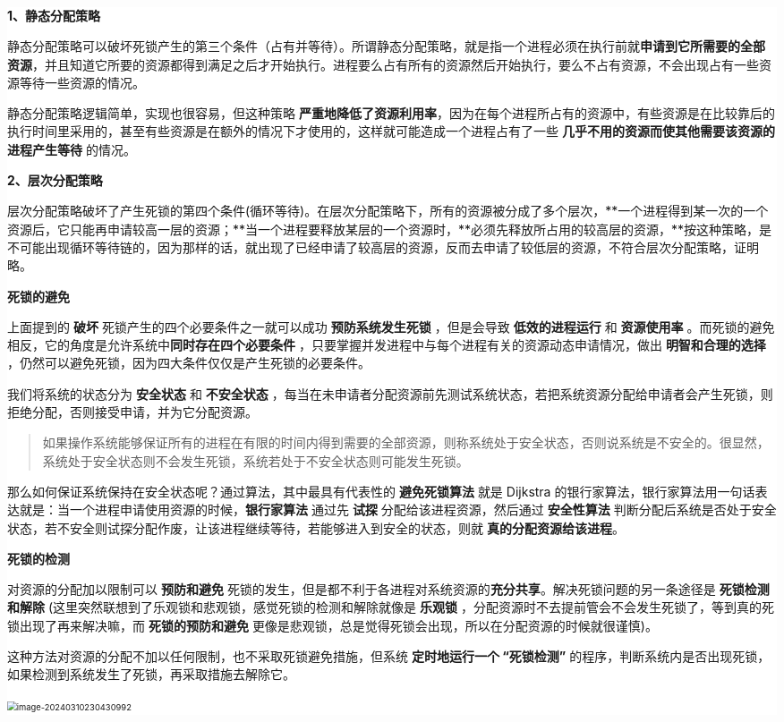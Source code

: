 **1、静态分配策略**

静态分配策略可以破坏死锁产生的第三个条件（占有并等待）。所谓静态分配策略，就是指一个进程必须在执行前就**申请到它所需要的全部资源**，并且知道它所要的资源都得到满足之后才开始执行。进程要么占有所有的资源然后开始执行，要么不占有资源，不会出现占有一些资源等待一些资源的情况。

静态分配策略逻辑简单，实现也很容易，但这种策略 **严重地降低了资源利用率**，因为在每个进程所占有的资源中，有些资源是在比较靠后的执行时间里采用的，甚至有些资源是在额外的情况下才使用的，这样就可能造成一个进程占有了一些 **几乎不用的资源而使其他需要该资源的进程产生等待** 的情况。

**2、层次分配策略**

层次分配策略破坏了产生死锁的第四个条件(循环等待)。在层次分配策略下，所有的资源被分成了多个层次，**一个进程得到某一次的一个资源后，它只能再申请较高一层的资源；**当一个进程要释放某层的一个资源时，**必须先释放所占用的较高层的资源，**按这种策略，是不可能出现循环等待链的，因为那样的话，就出现了已经申请了较高层的资源，反而去申请了较低层的资源，不符合层次分配策略，证明略。

**死锁的避免**

上面提到的 **破坏** 死锁产生的四个必要条件之一就可以成功 **预防系统发生死锁** ，但是会导致 **低效的进程运行** 和 **资源使用率** 。而死锁的避免相反，它的角度是允许系统中**同时存在四个必要条件** ，只要掌握并发进程中与每个进程有关的资源动态申请情况，做出 **明智和合理的选择** ，仍然可以避免死锁，因为四大条件仅仅是产生死锁的必要条件。

我们将系统的状态分为 **安全状态** 和 **不安全状态** ，每当在未申请者分配资源前先测试系统状态，若把系统资源分配给申请者会产生死锁，则拒绝分配，否则接受申请，并为它分配资源。

> 如果操作系统能够保证所有的进程在有限的时间内得到需要的全部资源，则称系统处于安全状态，否则说系统是不安全的。很显然，系统处于安全状态则不会发生死锁，系统若处于不安全状态则可能发生死锁。

那么如何保证系统保持在安全状态呢？通过算法，其中最具有代表性的 **避免死锁算法** 就是 Dijkstra 的银行家算法，银行家算法用一句话表达就是：当一个进程申请使用资源的时候，**银行家算法** 通过先 **试探** 分配给该进程资源，然后通过 **安全性算法** 判断分配后系统是否处于安全状态，若不安全则试探分配作废，让该进程继续等待，若能够进入到安全的状态，则就 **真的分配资源给该进程**。

**死锁的检测**

对资源的分配加以限制可以 **预防和避免** 死锁的发生，但是都不利于各进程对系统资源的**充分共享**。解决死锁问题的另一条途径是 **死锁检测和解除** (这里突然联想到了乐观锁和悲观锁，感觉死锁的检测和解除就像是 **乐观锁** ，分配资源时不去提前管会不会发生死锁了，等到真的死锁出现了再来解决嘛，而 **死锁的预防和避免** 更像是悲观锁，总是觉得死锁会出现，所以在分配资源的时候就很谨慎)。

这种方法对资源的分配不加以任何限制，也不采取死锁避免措施，但系统 **定时地运行一个 “死锁检测”** 的程序，判断系统内是否出现死锁，如果检测到系统发生了死锁，再采取措施去解除它。

<img src="https://palepics.oss-cn-guangzhou.aliyuncs.com/img/image-20240310230430992.png" alt="image-20240310230430992" style="zoom:67%;" />























